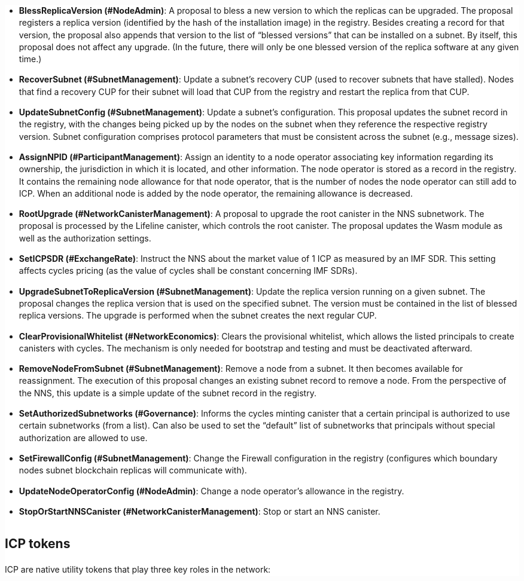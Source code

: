 * **BlessReplicaVersion (#NodeAdmin)**: A proposal to bless a new version to which the replicas can be upgraded. The proposal registers a replica version (identified by the hash of the installation image) in the registry. Besides creating a record for that version, the proposal also appends that version to the list of “blessed versions” that can be installed on a subnet. By itself, this proposal does not affect any upgrade. (In the future, there will only be one blessed version of the replica software at any given time.)

* **RecoverSubnet (#SubnetManagement)**: Update a subnet’s recovery CUP (used to recover subnets that have stalled). Nodes that find a recovery CUP for their subnet will load that CUP from the registry and restart the replica from that CUP.

* **UpdateSubnetConfig (#SubnetManagement)**: Update a subnet’s configuration. This proposal updates the subnet record in the registry, with the changes being picked up by the nodes on the subnet when they reference the respective registry version. Subnet configuration comprises protocol parameters that must be consistent across the subnet (e.g., message sizes).

* **AssignNPID (#ParticipantManagement)**: Assign an identity to a node operator associating key information regarding its ownership, the jurisdiction in which it is located, and other information. The node operator is stored as a record in the registry. It contains the remaining node allowance for that node operator, that is the number of nodes the node operator can still add to ICP. When an additional node is added by the node operator, the remaining allowance is decreased.

* **RootUpgrade (#NetworkCanisterManagement)**: A proposal to upgrade the root canister in the NNS subnetwork. The proposal is processed by the Lifeline canister, which controls the root canister. The proposal updates the Wasm module as well as the authorization settings.

* **SetICPSDR (#ExchangeRate)**: Instruct the NNS about the market value of 1 ICP as measured by an IMF SDR. This setting affects cycles pricing (as the value of cycles shall be constant concerning IMF SDRs).

* **UpgradeSubnetToReplicaVersion (#SubnetManagement)**: Update the replica version running on a given subnet. The proposal changes the replica version that is used on the specified subnet. The version must be contained in the list of blessed replica versions. The upgrade is performed when the subnet creates the next regular CUP.

* **ClearProvisionalWhitelist (#NetworkEconomics)**: Clears the provisional whitelist, which allows the listed principals to create canisters with cycles. The mechanism is only needed for bootstrap and testing and must be deactivated afterward.

* **RemoveNodeFromSubnet (#SubnetManagement)**: Remove a node from a subnet. It then becomes available for reassignment. The execution of this proposal changes an existing subnet record to remove a node. From the perspective of the NNS, this update is a simple update of the subnet record in the registry.

* **SetAuthorizedSubnetworks (#Governance)**: Informs the cycles minting canister that a certain principal is authorized to use certain subnetworks (from a list). Can also be used to set the “default” list of subnetworks that principals without special authorization are allowed to use.

* **SetFirewallConfig (#SubnetManagement)**: Change the Firewall configuration in the registry (configures which boundary nodes subnet blockchain replicas will communicate with).

* **UpdateNodeOperatorConfig (#NodeAdmin)**: Change a node operator’s allowance in the registry.

* **StopOrStartNNSCanister (#NetworkCanisterManagement)**: Stop or start an NNS canister.

## ICP tokens
ICP are native utility tokens that play three key roles in the network:
